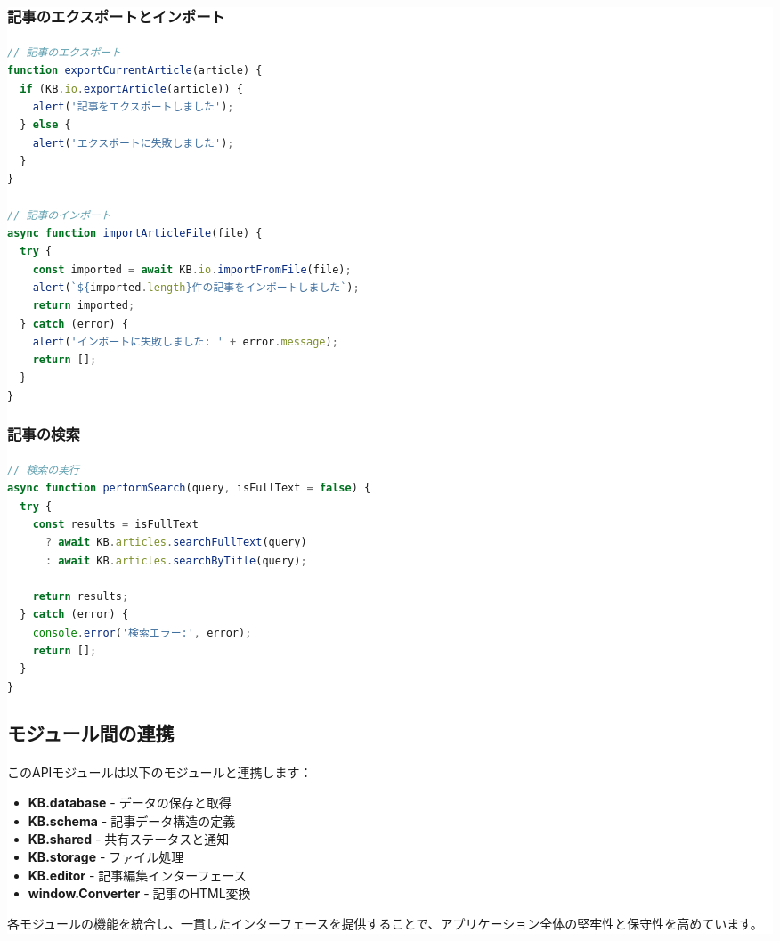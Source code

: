 ### 記事のエクスポートとインポート

```javascript
// 記事のエクスポート
function exportCurrentArticle(article) {
  if (KB.io.exportArticle(article)) {
    alert('記事をエクスポートしました');
  } else {
    alert('エクスポートに失敗しました');
  }
}

// 記事のインポート
async function importArticleFile(file) {
  try {
    const imported = await KB.io.importFromFile(file);
    alert(`${imported.length}件の記事をインポートしました`);
    return imported;
  } catch (error) {
    alert('インポートに失敗しました: ' + error.message);
    return [];
  }
}
```

### 記事の検索

```javascript
// 検索の実行
async function performSearch(query, isFullText = false) {
  try {
    const results = isFullText 
      ? await KB.articles.searchFullText(query)
      : await KB.articles.searchByTitle(query);
      
    return results;
  } catch (error) {
    console.error('検索エラー:', error);
    return [];
  }
}
```

## モジュール間の連携

このAPIモジュールは以下のモジュールと連携します：

- **KB.database** - データの保存と取得
- **KB.schema** - 記事データ構造の定義
- **KB.shared** - 共有ステータスと通知
- **KB.storage** - ファイル処理
- **KB.editor** - 記事編集インターフェース
- **window.Converter** - 記事のHTML変換

各モジュールの機能を統合し、一貫したインターフェースを提供することで、アプリケーション全体の堅牢性と保守性を高めています。 